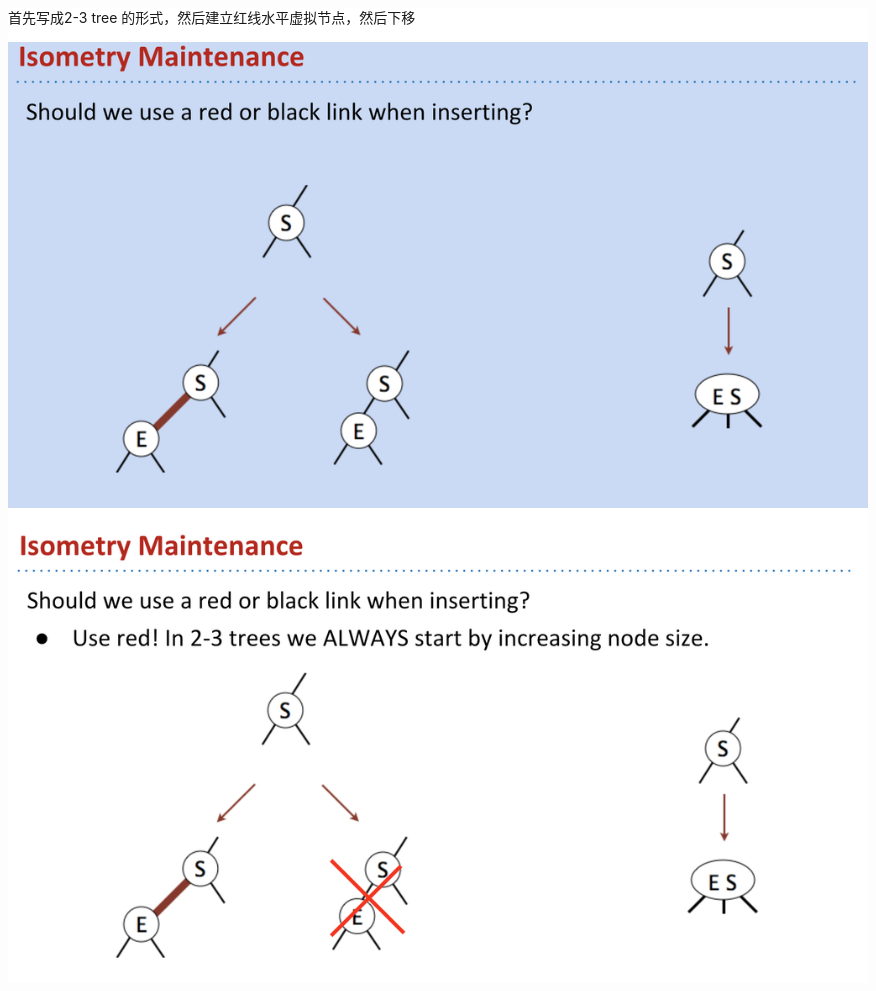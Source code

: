 首先写成2-3 tree 的形式，然后建立红线水平虚拟节点，然后下移

![](../../.gitbook/assets/image%20%28264%29.png)

![](../../.gitbook/assets/image%20%28141%29.png)
